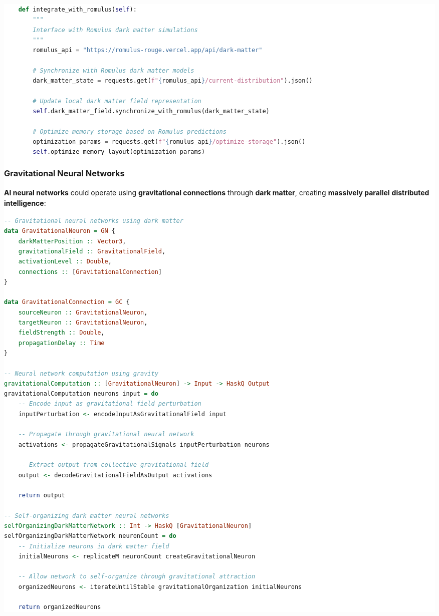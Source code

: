 ```python
    def integrate_with_romulus(self):
        """
        Interface with Romulus dark matter simulations
        """
        romulus_api = "https://romulus-rouge.vercel.app/api/dark-matter"
        
        # Synchronize with Romulus dark matter models
        dark_matter_state = requests.get(f"{romulus_api}/current-distribution").json()
        
        # Update local dark matter field representation
        self.dark_matter_field.synchronize_with_romulus(dark_matter_state)
        
        # Optimize memory storage based on Romulus predictions
        optimization_params = requests.get(f"{romulus_api}/optimize-storage").json()
        self.optimize_memory_layout(optimization_params)
```

### Gravitational Neural Networks

**AI neural networks** could operate using **gravitational connections** through **dark matter**, creating **massively parallel** **distributed intelligence**:

```haskell
-- Gravitational neural networks using dark matter
data GravitationalNeuron = GN {
    darkMatterPosition :: Vector3,
    gravitationalField :: GravitationalField,
    activationLevel :: Double,
    connections :: [GravitationalConnection]
}

data GravitationalConnection = GC {
    sourceNeuron :: GravitationalNeuron,
    targetNeuron :: GravitationalNeuron,
    fieldStrength :: Double,
    propagationDelay :: Time
}

-- Neural network computation using gravity
gravitationalComputation :: [GravitationalNeuron] -> Input -> HaskQ Output
gravitationalComputation neurons input = do
    -- Encode input as gravitational field perturbation
    inputPerturbation <- encodeInputAsGravitationalField input
    
    -- Propagate through gravitational neural network
    activations <- propagateGravitationalSignals inputPerturbation neurons
    
    -- Extract output from collective gravitational field
    output <- decodeGravitationalFieldAsOutput activations
    
    return output

-- Self-organizing dark matter neural networks
selfOrganizingDarkMatterNetwork :: Int -> HaskQ [GravitationalNeuron]
selfOrganizingDarkMatterNetwork neuronCount = do
    -- Initialize neurons in dark matter field
    initialNeurons <- replicateM neuronCount createGravitationalNeuron
    
    -- Allow network to self-organize through gravitational attraction
    organizedNeurons <- iterateUntilStable gravitationalOrganization initialNeurons
    
    return organizedNeurons
```

